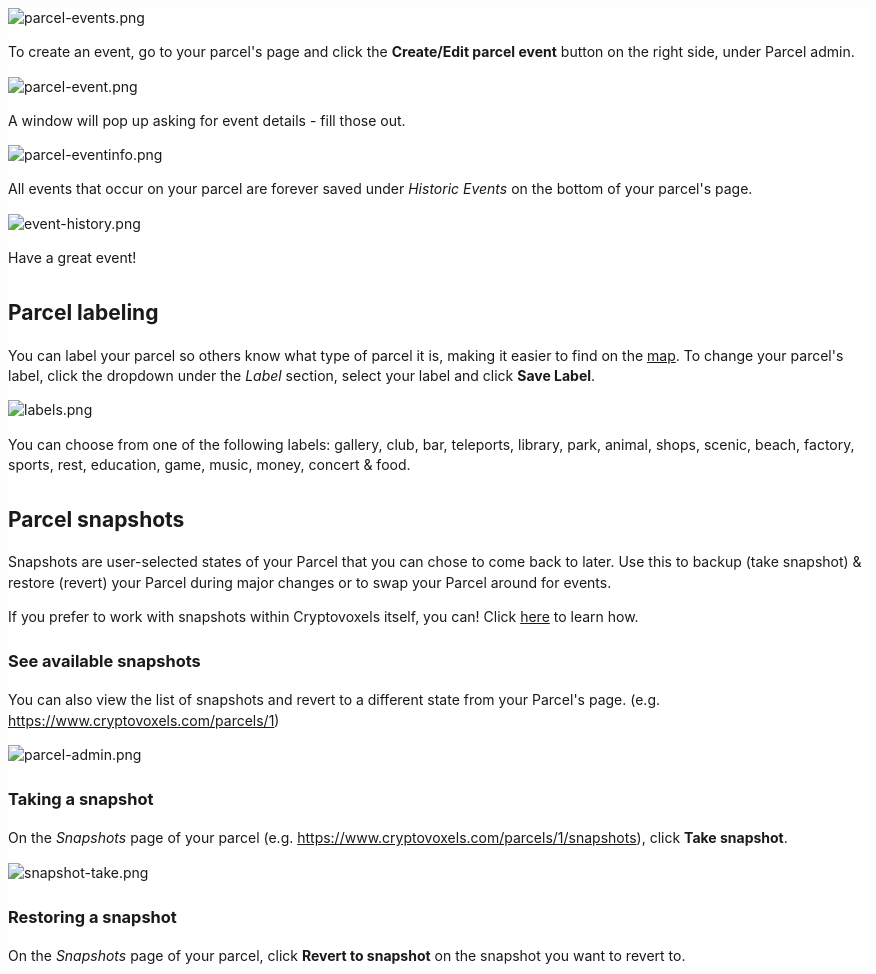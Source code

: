 ![parcel-events.png](/buyingparcel/parcel-events.png)

To create an event, go to your parcel's page and click the **Create/Edit parcel event** button on the right side, under Parcel admin.

![parcel-event.png](/buyingparcel/parcel-event.png)

A window will pop up asking for event details - fill those out.

![parcel-eventinfo.png](/buyingparcel/parcel-eventinfo.png)

All events that occur on your parcel are forever saved under *Historic Events* on the bottom of your parcel's page.

![event-history.png](/parcels/event-history.png)

Have a great event!

## Parcel labeling
You can label your parcel so others know what type of parcel it is, making it easier to find on the [map](https://www.cryptovoxels.com/map).
To change your parcel's label, click the dropdown under the *Label* section, select your label and click **Save Label**.

![labels.png](/parcels/labels.png)

You can choose from one of the following labels: gallery, club, bar, teleports, library, park, animal, shops, scenic, beach, factory, sports, rest, education, game, music, money, concert & food.

## Parcel snapshots
Snapshots are user-selected states of your Parcel that you can chose to come back to later.
Use this to backup (take snapshot) & restore (revert) your Parcel during major changes or to swap your Parcel around for events.

If you prefer to work with snapshots within Cryptovoxels itself, you can! Click [here](/docs/Parcels/Building#parcel-snapshots) to learn how.

### See available snapshots
You can also view the list of snapshots and revert to a different state from your Parcel's page.
(e.g. https://www.cryptovoxels.com/parcels/1)

![parcel-admin.png](/building/parcel-admin.png)

### Taking a snapshot
On the *Snapshots* page of your parcel (e.g. https://www.cryptovoxels.com/parcels/1/snapshots), click **Take snapshot**.

![snapshot-take.png](/parcels/snapshot-take.png)

### Restoring a snapshot
On the *Snapshots* page of your parcel, click **Revert to snapshot** on the snapshot you want to revert to.
